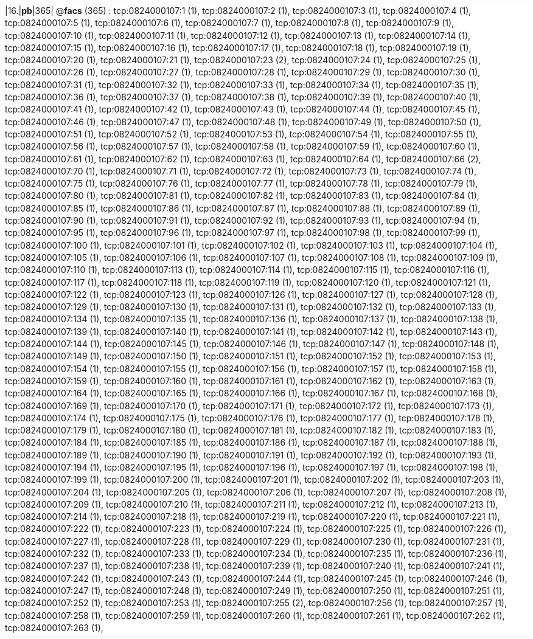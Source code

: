 |16.|__pb__|365| @__facs__ (365) : tcp:0824000107:1 (1), tcp:0824000107:2 (1), tcp:0824000107:3 (1), tcp:0824000107:4 (1), tcp:0824000107:5 (1), tcp:0824000107:6 (1), tcp:0824000107:7 (1), tcp:0824000107:8 (1), tcp:0824000107:9 (1), tcp:0824000107:10 (1), tcp:0824000107:11 (1), tcp:0824000107:12 (1), tcp:0824000107:13 (1), tcp:0824000107:14 (1), tcp:0824000107:15 (1), tcp:0824000107:16 (1), tcp:0824000107:17 (1), tcp:0824000107:18 (1), tcp:0824000107:19 (1), tcp:0824000107:20 (1), tcp:0824000107:21 (1), tcp:0824000107:23 (2), tcp:0824000107:24 (1), tcp:0824000107:25 (1), tcp:0824000107:26 (1), tcp:0824000107:27 (1), tcp:0824000107:28 (1), tcp:0824000107:29 (1), tcp:0824000107:30 (1), tcp:0824000107:31 (1), tcp:0824000107:32 (1), tcp:0824000107:33 (1), tcp:0824000107:34 (1), tcp:0824000107:35 (1), tcp:0824000107:36 (1), tcp:0824000107:37 (1), tcp:0824000107:38 (1), tcp:0824000107:39 (1), tcp:0824000107:40 (1), tcp:0824000107:41 (1), tcp:0824000107:42 (1), tcp:0824000107:43 (1), tcp:0824000107:44 (1), tcp:0824000107:45 (1), tcp:0824000107:46 (1), tcp:0824000107:47 (1), tcp:0824000107:48 (1), tcp:0824000107:49 (1), tcp:0824000107:50 (1), tcp:0824000107:51 (1), tcp:0824000107:52 (1), tcp:0824000107:53 (1), tcp:0824000107:54 (1), tcp:0824000107:55 (1), tcp:0824000107:56 (1), tcp:0824000107:57 (1), tcp:0824000107:58 (1), tcp:0824000107:59 (1), tcp:0824000107:60 (1), tcp:0824000107:61 (1), tcp:0824000107:62 (1), tcp:0824000107:63 (1), tcp:0824000107:64 (1), tcp:0824000107:66 (2), tcp:0824000107:70 (1), tcp:0824000107:71 (1), tcp:0824000107:72 (1), tcp:0824000107:73 (1), tcp:0824000107:74 (1), tcp:0824000107:75 (1), tcp:0824000107:76 (1), tcp:0824000107:77 (1), tcp:0824000107:78 (1), tcp:0824000107:79 (1), tcp:0824000107:80 (1), tcp:0824000107:81 (1), tcp:0824000107:82 (1), tcp:0824000107:83 (1), tcp:0824000107:84 (1), tcp:0824000107:85 (1), tcp:0824000107:86 (1), tcp:0824000107:87 (1), tcp:0824000107:88 (1), tcp:0824000107:89 (1), tcp:0824000107:90 (1), tcp:0824000107:91 (1), tcp:0824000107:92 (1), tcp:0824000107:93 (1), tcp:0824000107:94 (1), tcp:0824000107:95 (1), tcp:0824000107:96 (1), tcp:0824000107:97 (1), tcp:0824000107:98 (1), tcp:0824000107:99 (1), tcp:0824000107:100 (1), tcp:0824000107:101 (1), tcp:0824000107:102 (1), tcp:0824000107:103 (1), tcp:0824000107:104 (1), tcp:0824000107:105 (1), tcp:0824000107:106 (1), tcp:0824000107:107 (1), tcp:0824000107:108 (1), tcp:0824000107:109 (1), tcp:0824000107:110 (1), tcp:0824000107:113 (1), tcp:0824000107:114 (1), tcp:0824000107:115 (1), tcp:0824000107:116 (1), tcp:0824000107:117 (1), tcp:0824000107:118 (1), tcp:0824000107:119 (1), tcp:0824000107:120 (1), tcp:0824000107:121 (1), tcp:0824000107:122 (1), tcp:0824000107:123 (1), tcp:0824000107:126 (1), tcp:0824000107:127 (1), tcp:0824000107:128 (1), tcp:0824000107:129 (1), tcp:0824000107:130 (1), tcp:0824000107:131 (1), tcp:0824000107:132 (1), tcp:0824000107:133 (1), tcp:0824000107:134 (1), tcp:0824000107:135 (1), tcp:0824000107:136 (1), tcp:0824000107:137 (1), tcp:0824000107:138 (1), tcp:0824000107:139 (1), tcp:0824000107:140 (1), tcp:0824000107:141 (1), tcp:0824000107:142 (1), tcp:0824000107:143 (1), tcp:0824000107:144 (1), tcp:0824000107:145 (1), tcp:0824000107:146 (1), tcp:0824000107:147 (1), tcp:0824000107:148 (1), tcp:0824000107:149 (1), tcp:0824000107:150 (1), tcp:0824000107:151 (1), tcp:0824000107:152 (1), tcp:0824000107:153 (1), tcp:0824000107:154 (1), tcp:0824000107:155 (1), tcp:0824000107:156 (1), tcp:0824000107:157 (1), tcp:0824000107:158 (1), tcp:0824000107:159 (1), tcp:0824000107:160 (1), tcp:0824000107:161 (1), tcp:0824000107:162 (1), tcp:0824000107:163 (1), tcp:0824000107:164 (1), tcp:0824000107:165 (1), tcp:0824000107:166 (1), tcp:0824000107:167 (1), tcp:0824000107:168 (1), tcp:0824000107:169 (1), tcp:0824000107:170 (1), tcp:0824000107:171 (1), tcp:0824000107:172 (1), tcp:0824000107:173 (1), tcp:0824000107:174 (1), tcp:0824000107:175 (1), tcp:0824000107:176 (1), tcp:0824000107:177 (1), tcp:0824000107:178 (1), tcp:0824000107:179 (1), tcp:0824000107:180 (1), tcp:0824000107:181 (1), tcp:0824000107:182 (1), tcp:0824000107:183 (1), tcp:0824000107:184 (1), tcp:0824000107:185 (1), tcp:0824000107:186 (1), tcp:0824000107:187 (1), tcp:0824000107:188 (1), tcp:0824000107:189 (1), tcp:0824000107:190 (1), tcp:0824000107:191 (1), tcp:0824000107:192 (1), tcp:0824000107:193 (1), tcp:0824000107:194 (1), tcp:0824000107:195 (1), tcp:0824000107:196 (1), tcp:0824000107:197 (1), tcp:0824000107:198 (1), tcp:0824000107:199 (1), tcp:0824000107:200 (1), tcp:0824000107:201 (1), tcp:0824000107:202 (1), tcp:0824000107:203 (1), tcp:0824000107:204 (1), tcp:0824000107:205 (1), tcp:0824000107:206 (1), tcp:0824000107:207 (1), tcp:0824000107:208 (1), tcp:0824000107:209 (1), tcp:0824000107:210 (1), tcp:0824000107:211 (1), tcp:0824000107:212 (1), tcp:0824000107:213 (1), tcp:0824000107:214 (1), tcp:0824000107:218 (1), tcp:0824000107:219 (1), tcp:0824000107:220 (1), tcp:0824000107:221 (1), tcp:0824000107:222 (1), tcp:0824000107:223 (1), tcp:0824000107:224 (1), tcp:0824000107:225 (1), tcp:0824000107:226 (1), tcp:0824000107:227 (1), tcp:0824000107:228 (1), tcp:0824000107:229 (1), tcp:0824000107:230 (1), tcp:0824000107:231 (1), tcp:0824000107:232 (1), tcp:0824000107:233 (1), tcp:0824000107:234 (1), tcp:0824000107:235 (1), tcp:0824000107:236 (1), tcp:0824000107:237 (1), tcp:0824000107:238 (1), tcp:0824000107:239 (1), tcp:0824000107:240 (1), tcp:0824000107:241 (1), tcp:0824000107:242 (1), tcp:0824000107:243 (1), tcp:0824000107:244 (1), tcp:0824000107:245 (1), tcp:0824000107:246 (1), tcp:0824000107:247 (1), tcp:0824000107:248 (1), tcp:0824000107:249 (1), tcp:0824000107:250 (1), tcp:0824000107:251 (1), tcp:0824000107:252 (1), tcp:0824000107:253 (1), tcp:0824000107:255 (2), tcp:0824000107:256 (1), tcp:0824000107:257 (1), tcp:0824000107:258 (1), tcp:0824000107:259 (1), tcp:0824000107:260 (1), tcp:0824000107:261 (1), tcp:0824000107:262 (1), tcp:0824000107:263 (1),